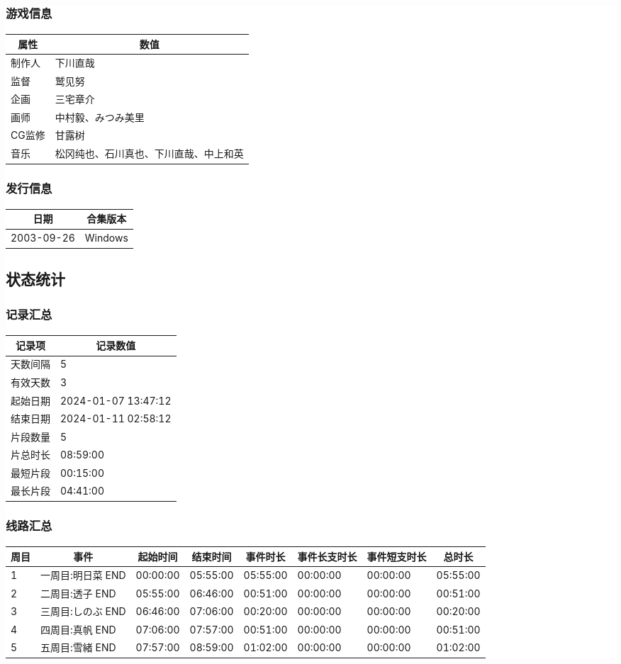 ### 游戏信息
| 属性 | 数值 |
| --- | --- |
| 制作人 | 下川直哉 |
| 监督 | 鹫见努 |
| 企画 | 三宅章介 |
| 画师 | 中村毅、みつみ美里 |
| CG监修 | 甘露树 |
| 音乐 | 松冈纯也、石川真也、下川直哉、中上和英 |

### 发行信息
| 日期 | 合集版本 |
| --- | --- |
| 2003-09-26 | Windows |

## 状态统计
### 记录汇总
| 记录项 | 记录数值 |
| --- | --- |
| 天数间隔 | 5 |
| 有效天数 | 3 |
| 起始日期 | 2024-01-07 13:47:12 |
| 结束日期 | 2024-01-11 02:58:12 |
| 片段数量 | 5 |
| 片总时长 | 08:59:00 |
| 最短片段 | 00:15:00 |
| 最长片段 | 04:41:00 |

### 线路汇总
| 周目 | 事件 | 起始时间 | 结束时间 | 事件时长 | 事件长支时长 | 事件短支时长 | 总时长 |
| --- | --- | --- | --- | --- | --- | --- | --- |
| 1 | 一周目:明日菜 END | 00:00:00 | 05:55:00 | 05:55:00 | 00:00:00 | 00:00:00 | 05:55:00 |
| 2 | 二周目:透子 END | 05:55:00 | 06:46:00 | 00:51:00 | 00:00:00 | 00:00:00 | 00:51:00 |
| 3 | 三周目:しのぶ END | 06:46:00 | 07:06:00 | 00:20:00 | 00:00:00 | 00:00:00 | 00:20:00 |
| 4 | 四周目:真帆 END | 07:06:00 | 07:57:00 | 00:51:00 | 00:00:00 | 00:00:00 | 00:51:00 |
| 5 | 五周目:雪緒 END | 07:57:00 | 08:59:00 | 01:02:00 | 00:00:00 | 00:00:00 | 01:02:00 |
